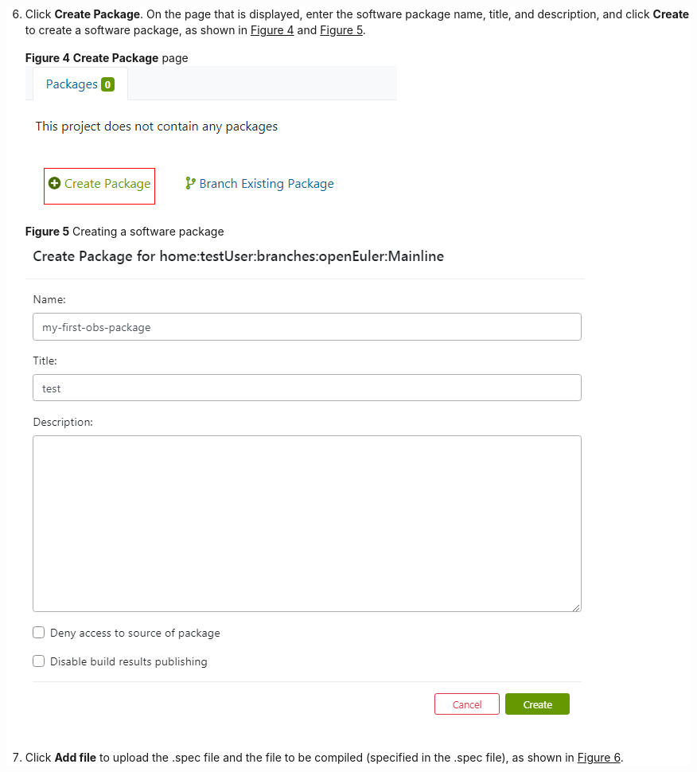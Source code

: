 6.  Click  **Create Package**. On the page that is displayed, enter the software package name, title, and description, and click  **Create**  to create a software package, as shown in  [Figure 4](#fig6762111693811)  and  [Figure 5](#fig18351153518389).

    **Figure  4** **Create Package**  page<a name="fig6762111693811"></a>  
    ![](./figures/create-package-page.png "create-package-page")

    **Figure  5**  Creating a software package<a name="fig18351153518389"></a>  
    ![](./figures/creating-a-software-package.png "creating-a-software-package")

7.  Click  **Add file**  to upload the .spec file and the file to be compiled \(specified in the .spec file\), as shown in  [Figure 6](#fig1475845284011).
